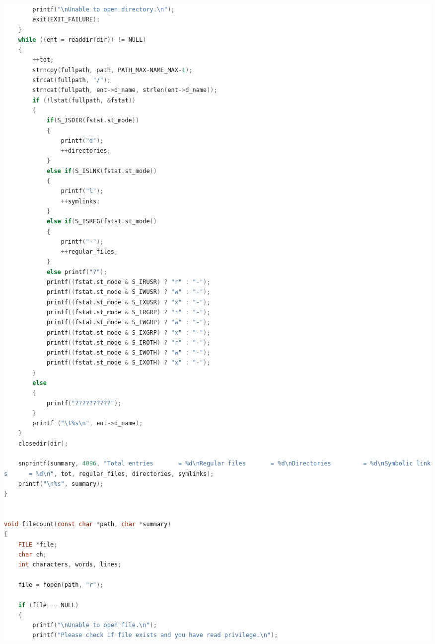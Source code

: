 ```c
        printf("\nUnable to open directory.\n");
        exit(EXIT_FAILURE);
    }
    while ((ent = readdir(dir)) != NULL)
    {
        ++tot;
        strncpy(fullpath, path, PATH_MAX-NAME_MAX-1);
        strcat(fullpath, "/");
        strncat(fullpath, ent->d_name, strlen(ent->d_name));
        if (!lstat(fullpath, &fstat))
        {
            if(S_ISDIR(fstat.st_mode))
            {
                printf("d");
                ++directories;
            }
            else if(S_ISLNK(fstat.st_mode))
            {
                printf("l");
                ++symlinks;
            }
            else if(S_ISREG(fstat.st_mode))
            {
                printf("-");
                ++regular_files;
            }
            else printf("?");
            printf((fstat.st_mode & S_IRUSR) ? "r" : "-");
            printf((fstat.st_mode & S_IWUSR) ? "w" : "-");
            printf((fstat.st_mode & S_IXUSR) ? "x" : "-");
            printf((fstat.st_mode & S_IRGRP) ? "r" : "-");
            printf((fstat.st_mode & S_IWGRP) ? "w" : "-");
            printf((fstat.st_mode & S_IXGRP) ? "x" : "-");
            printf((fstat.st_mode & S_IROTH) ? "r" : "-");
            printf((fstat.st_mode & S_IWOTH) ? "w" : "-");
            printf((fstat.st_mode & S_IXOTH) ? "x" : "-");
        }
        else
        {
            printf("??????????");
        }
        printf ("\t%s\n", ent->d_name);
    }
    closedir(dir);

    snprintf(summary, 4096, "Total entries       = %d\nRegular files       = %d\nDirectories         = %d\nSymbolic links      = %d\n", tot, regular_files, directories, symlinks);
    printf("\n%s", summary);
}


void filecount(const char *path, char *summary)
{
    FILE *file;
    char ch;
    int characters, words, lines;

    file = fopen(path, "r");

    if (file == NULL)
    {
        printf("\nUnable to open file.\n");
        printf("Please check if file exists and you have read privilege.\n");
```